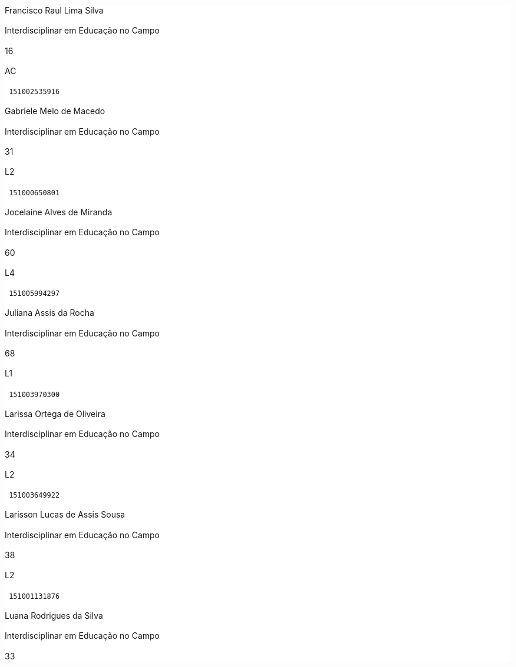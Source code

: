    Francisco Raul Lima Silva

   Interdisciplinar em Educação no Campo 

   16

   AC

     151002535916

   Gabriele Melo de Macedo

   Interdisciplinar em Educação no Campo 

   31

   L2

     151000650801

   Jocelaine Alves de Miranda

   Interdisciplinar em Educação no Campo 

   60

   L4

     151005994297

   Juliana Assis da Rocha

   Interdisciplinar em Educação no Campo 

   68

   L1

     151003970300

   Larissa Ortega de Oliveira

   Interdisciplinar em Educação no Campo 

   34

   L2

     151003649922

   Larisson Lucas de Assis Sousa

   Interdisciplinar em Educação no Campo 

   38

   L2

     151001131876

   Luana Rodrigues da Silva

   Interdisciplinar em Educação no Campo 

   33
